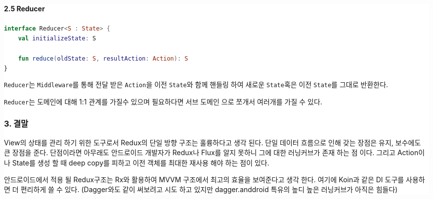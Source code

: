 #### 2.5 Reducer

```kotlin
interface Reducer<S : State> {
    val initializeState: S

    fun reduce(oldState: S, resultAction: Action): S
}
```

`Reducer`는 `Middleware`를 통해 전달 받은 `Action`을 이전 `State`와 함께 핸들링 하여 새로운 `State`혹은 이전 `State`를 그대로 반환한다. 

`Reducer`는 도메인에 대해 1:1 관계를 가질수 있으며 필요하다면 서브 도메인 으로 쪼개서 여러개를 가질 수 있다. 

### 3. 결말

View의 상태를 관리 하기 위한 도구로서 Redux의 단일 방향 구조는 훌륭하다고 생각 된다. 단일 데이터 흐름으로 인해 갖는 장점은 유지, 보수에도 큰 장점을 준다. 단점이라면 아무래도 안드로이드 개발자가 Redux나 Flux를 알지 못하니 그에 대한 러닝커브가 존재 하는 점 이다. 그리고 Action이나 State를 생성 할 때 deep copy를 피하고 이전 객체를 최대한 재사용 해야 하는 점이 있다. 

안드로이드에서 적용 될 Redux구조는 Rx와 활용하여 MVVM 구조에서 최고의 효율을 보여준다고 생각 한다. 여기에 Koin과 같은 DI 도구를 사용하면 더 편리하게 쓸 수 있다. (Dagger와도 같이 써보려고 시도 하고 있지만 dagger.anddroid 특유의 높디 높은 러닝커브가 아직은 힘들다)
